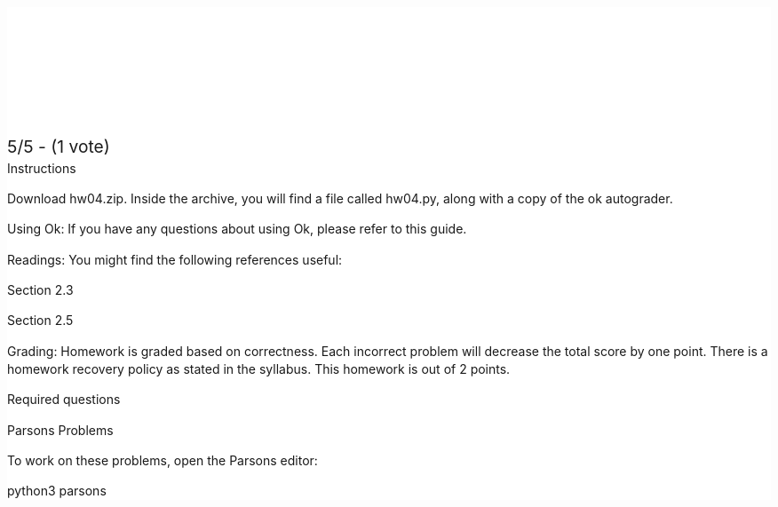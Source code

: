 
<div class="kksr-icon" style="width: 24px; height: 24px;"></div>
        </div>
    </div>

<div class="kksr-stars-active" style="width: 138px;">
            <div class="kksr-star" style="padding-right: 4px">


<div class="kksr-icon" style="width: 24px; height: 24px;"></div>
        </div>
            <div class="kksr-star" style="padding-right: 4px">


<div class="kksr-icon" style="width: 24px; height: 24px;"></div>
        </div>
            <div class="kksr-star" style="padding-right: 4px">


<div class="kksr-icon" style="width: 24px; height: 24px;"></div>
        </div>
            <div class="kksr-star" style="padding-right: 4px">


<div class="kksr-icon" style="width: 24px; height: 24px;"></div>
        </div>
            <div class="kksr-star" style="padding-right: 4px">


<div class="kksr-icon" style="width: 24px; height: 24px;"></div>
        </div>
    </div>
</div>


<div class="kksr-legend" style="font-size: 19.2px;">
            5/5 - (1 vote)    </div>
    </div>
Instructions

Download hw04.zip. Inside the archive, you will find a file called hw04.py, along with a copy of the ok autograder.

Using Ok: If you have any questions about using Ok, please refer to this guide.

Readings: You might find the following references useful:

Section 2.3

Section 2.5

Grading: Homework is graded based on correctness. Each incorrect problem will decrease the total score by one point. There is a homework recovery policy as stated in the syllabus. This homework is out of 2 points.

Required questions

Parsons Problems

To work on these problems, open the Parsons editor:

python3 parsons
